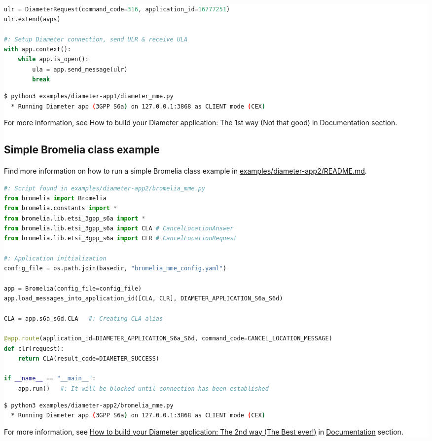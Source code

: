 ```python
ulr = DiameterRequest(command_code=316, application_id=16777251)
ulr.extend(avps)

#: Setup Diameter connection, send ULR & receive ULA
with app.context():
    while app.is_open():
        ula = app.send_message(ulr)
        break
```

```bash
$ python3 examples/diameter-app1/diameter_mme.py
  * Running Diameter app (3GPP S6a) on 127.0.0.1:3868 as CLIENT mode (CEX)
```

For more information, see [How to build your Diameter application: The 1st way (Not that good)](docs/diameter-app1.md) in [Documentation](#documentation) section.

## Simple Bromelia class example

Find more information on how to run a simple Bromelia class example in [examples/diameter-app2/README.md](examples/diameter-app2/README.md).

```python
#: Script found in examples/diameter-app2/bromelia_mme.py
from bromelia import Bromelia
from bromelia.constants import *
from bromelia.lib.etsi_3gpp_s6a import *
from bromelia.lib.etsi_3gpp_s6a import CLA # CancelLocationAnswer
from bromelia.lib.etsi_3gpp_s6a import CLR # CancelLocationRequest

#: Application initialization 
config_file = os.path.join(basedir, "bromelia_mme_config.yaml")

app = Bromelia(config_file=config_file)
app.load_messages_into_application_id([CLA, CLR], DIAMETER_APPLICATION_S6a_S6d)

CLA = app.s6a_s6d.CLA   #: Creating CLA alias

@app.route(application_id=DIAMETER_APPLICATION_S6a_S6d, command_code=CANCEL_LOCATION_MESSAGE)
def clr(request):
    return CLA(result_code=DIAMETER_SUCCESS)

if __name__ == "__main__":
    app.run()   #: It will be blocked until connection has been established
```

```bash
$ python3 examples/diameter-app2/bromelia_mme.py
  * Running Diameter app (3GPP S6a) on 127.0.0.1:3868 as CLIENT mode (CEX)
```

For more information, see [How to build your Diameter application: The 2nd way (The Best ever!)](docs/diameter-app2.md) in [Documentation](#documentation) section.

